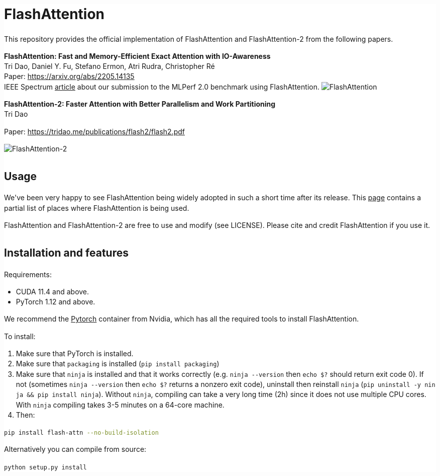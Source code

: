 # FlashAttention
This repository provides the official implementation of FlashAttention and
FlashAttention-2 from the
following papers.

**FlashAttention: Fast and Memory-Efficient Exact Attention with IO-Awareness**  
Tri Dao, Daniel Y. Fu, Stefano Ermon, Atri Rudra, Christopher Ré  
Paper: https://arxiv.org/abs/2205.14135  
IEEE Spectrum [article](https://spectrum.ieee.org/mlperf-rankings-2022) about our submission to the MLPerf 2.0 benchmark using FlashAttention.
![FlashAttention](assets/flashattn_banner.jpg)

**FlashAttention-2: Faster Attention with Better Parallelism and Work Partitioning**  
Tri Dao

Paper: https://tridao.me/publications/flash2/flash2.pdf

![FlashAttention-2](assets/flashattention_logo.png)


## Usage

We've been very happy to see FlashAttention being widely adopted in such a short
time after its release. This [page](https://github.com/Dao-AILab/flash-attention/blob/main/usage.md)
contains a partial list of places where FlashAttention is being used.

FlashAttention and FlashAttention-2 are free to use and modify (see LICENSE).
Please cite and credit FlashAttention if you use it.

## Installation and features

Requirements:
- CUDA 11.4 and above.
- PyTorch 1.12 and above.

We recommend the
[Pytorch](https://catalog.ngc.nvidia.com/orgs/nvidia/containers/pytorch)
container from Nvidia, which has all the required tools to install FlashAttention.

To install:
1. Make sure that PyTorch is installed.
2. Make sure that `packaging` is installed (`pip install packaging`)
3. Make sure that `ninja` is installed and that it works correctly (e.g. `ninja
--version` then `echo $?` should return exit code 0). If not (sometimes `ninja
--version` then `echo $?` returns a nonzero exit code), uninstall then reinstall
`ninja` (`pip uninstall -y ninja && pip install ninja`). Without `ninja`,
compiling can take a very long time (2h) since it does not use multiple CPU
cores. With `ninja` compiling takes 3-5 minutes on a 64-core machine.
4. Then:
```sh
pip install flash-attn --no-build-isolation
```
Alternatively you can compile from source:
```sh
python setup.py install
```
